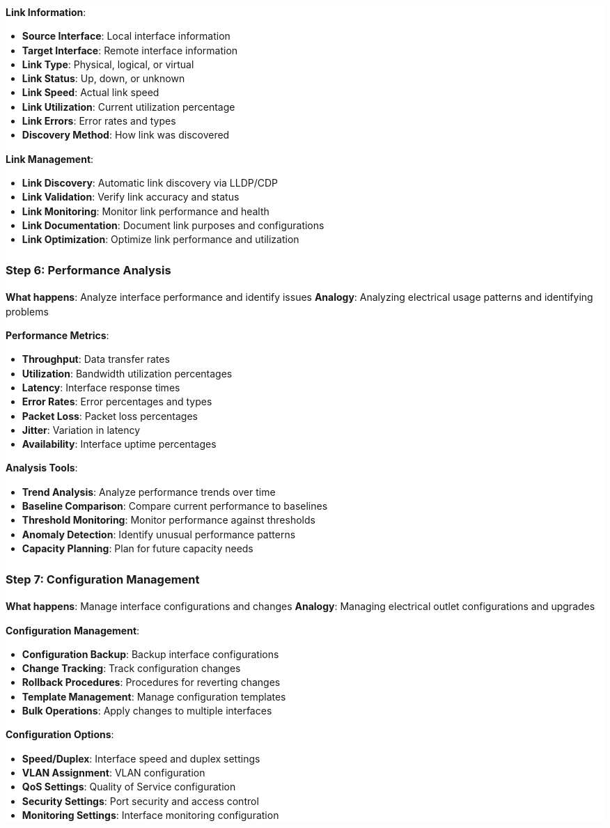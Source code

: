 **Link Information**:
- **Source Interface**: Local interface information
- **Target Interface**: Remote interface information
- **Link Type**: Physical, logical, or virtual
- **Link Status**: Up, down, or unknown
- **Link Speed**: Actual link speed
- **Link Utilization**: Current utilization percentage
- **Link Errors**: Error rates and types
- **Discovery Method**: How link was discovered

**Link Management**:
- **Link Discovery**: Automatic link discovery via LLDP/CDP
- **Link Validation**: Verify link accuracy and status
- **Link Monitoring**: Monitor link performance and health
- **Link Documentation**: Document link purposes and configurations
- **Link Optimization**: Optimize link performance and utilization

### Step 6: Performance Analysis
**What happens**: Analyze interface performance and identify issues
**Analogy**: Analyzing electrical usage patterns and identifying problems

**Performance Metrics**:
- **Throughput**: Data transfer rates
- **Utilization**: Bandwidth utilization percentages
- **Latency**: Interface response times
- **Error Rates**: Error percentages and types
- **Packet Loss**: Packet loss percentages
- **Jitter**: Variation in latency
- **Availability**: Interface uptime percentages

**Analysis Tools**:
- **Trend Analysis**: Analyze performance trends over time
- **Baseline Comparison**: Compare current performance to baselines
- **Threshold Monitoring**: Monitor performance against thresholds
- **Anomaly Detection**: Identify unusual performance patterns
- **Capacity Planning**: Plan for future capacity needs

### Step 7: Configuration Management
**What happens**: Manage interface configurations and changes
**Analogy**: Managing electrical outlet configurations and upgrades

**Configuration Management**:
- **Configuration Backup**: Backup interface configurations
- **Change Tracking**: Track configuration changes
- **Rollback Procedures**: Procedures for reverting changes
- **Template Management**: Manage configuration templates
- **Bulk Operations**: Apply changes to multiple interfaces

**Configuration Options**:
- **Speed/Duplex**: Interface speed and duplex settings
- **VLAN Assignment**: VLAN configuration
- **QoS Settings**: Quality of Service configuration
- **Security Settings**: Port security and access control
- **Monitoring Settings**: Interface monitoring configuration
